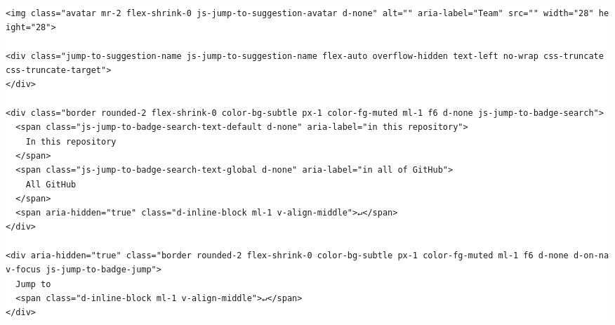     <img class="avatar mr-2 flex-shrink-0 js-jump-to-suggestion-avatar d-none" alt="" aria-label="Team" src="" width="28" height="28">

    <div class="jump-to-suggestion-name js-jump-to-suggestion-name flex-auto overflow-hidden text-left no-wrap css-truncate css-truncate-target">
    </div>

    <div class="border rounded-2 flex-shrink-0 color-bg-subtle px-1 color-fg-muted ml-1 f6 d-none js-jump-to-badge-search">
      <span class="js-jump-to-badge-search-text-default d-none" aria-label="in this repository">
        In this repository
      </span>
      <span class="js-jump-to-badge-search-text-global d-none" aria-label="in all of GitHub">
        All GitHub
      </span>
      <span aria-hidden="true" class="d-inline-block ml-1 v-align-middle">↵</span>
    </div>

    <div aria-hidden="true" class="border rounded-2 flex-shrink-0 color-bg-subtle px-1 color-fg-muted ml-1 f6 d-none d-on-nav-focus js-jump-to-badge-jump">
      Jump to
      <span class="d-inline-block ml-1 v-align-middle">↵</span>
    </div>
  </a>
</li>

  

